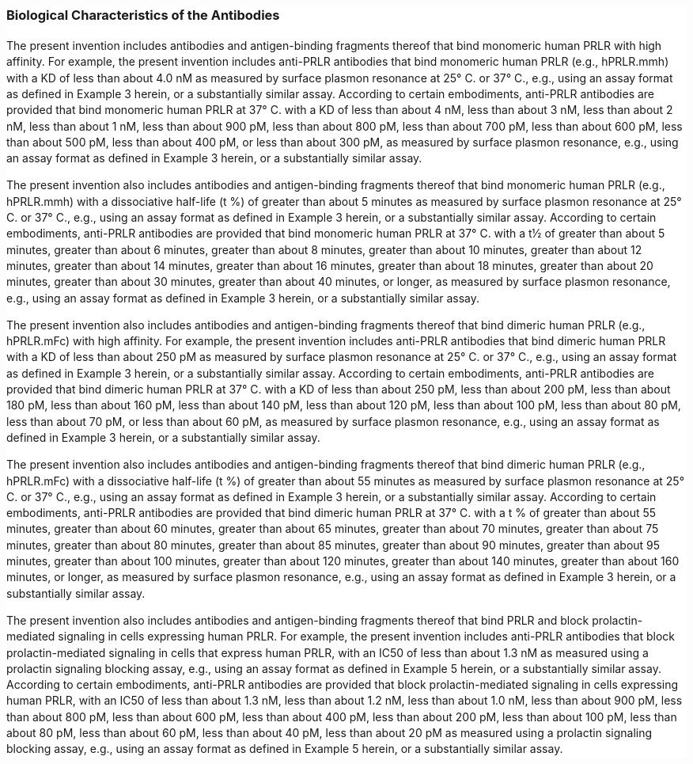 ### Biological Characteristics of the Antibodies

The present invention includes antibodies and antigen-binding fragments thereof that bind monomeric human PRLR with high affinity. For example, the present invention includes anti-PRLR antibodies that bind monomeric human PRLR (e.g., hPRLR.mmh) with a KD of less than about 4.0 nM as measured by surface plasmon resonance at 25° C. or 37° C., e.g., using an assay format as defined in Example 3 herein, or a substantially similar assay. According to certain embodiments, anti-PRLR antibodies are provided that bind monomeric human PRLR at 37° C. with a KD of less than about 4 nM, less than about 3 nM, less than about 2 nM, less than about 1 nM, less than about 900 pM, less than about 800 pM, less than about 700 pM, less than about 600 pM, less than about 500 pM, less than about 400 pM, or less than about 300 pM, as measured by surface plasmon resonance, e.g., using an assay format as defined in Example 3 herein, or a substantially similar assay.

The present invention also includes antibodies and antigen-binding fragments thereof that bind monomeric human PRLR (e.g., hPRLR.mmh) with a dissociative half-life (t %) of greater than about 5 minutes as measured by surface plasmon resonance at 25° C. or 37° C., e.g., using an assay format as defined in Example 3 herein, or a substantially similar assay. According to certain embodiments, anti-PRLR antibodies are provided that bind monomeric human PRLR at 37° C. with a t½ of greater than about 5 minutes, greater than about 6 minutes, greater than about 8 minutes, greater than about 10 minutes, greater than about 12 minutes, greater than about 14 minutes, greater than about 16 minutes, greater than about 18 minutes, greater than about 20 minutes, greater than about 30 minutes, greater than about 40 minutes, or longer, as measured by surface plasmon resonance, e.g., using an assay format as defined in Example 3 herein, or a substantially similar assay.

The present invention also includes antibodies and antigen-binding fragments thereof that bind dimeric human PRLR (e.g., hPRLR.mFc) with high affinity. For example, the present invention includes anti-PRLR antibodies that bind dimeric human PRLR with a KD of less than about 250 pM as measured by surface plasmon resonance at 25° C. or 37° C., e.g., using an assay format as defined in Example 3 herein, or a substantially similar assay. According to certain embodiments, anti-PRLR antibodies are provided that bind dimeric human PRLR at 37° C. with a KD of less than about 250 pM, less than about 200 pM, less than about 180 pM, less than about 160 pM, less than about 140 pM, less than about 120 pM, less than about 100 pM, less than about 80 pM, less than about 70 pM, or less than about 60 pM, as measured by surface plasmon resonance, e.g., using an assay format as defined in Example 3 herein, or a substantially similar assay.

The present invention also includes antibodies and antigen-binding fragments thereof that bind dimeric human PRLR (e.g., hPRLR.mFc) with a dissociative half-life (t %) of greater than about 55 minutes as measured by surface plasmon resonance at 25° C. or 37° C., e.g., using an assay format as defined in Example 3 herein, or a substantially similar assay. According to certain embodiments, anti-PRLR antibodies are provided that bind dimeric human PRLR at 37° C. with a t % of greater than about 55 minutes, greater than about 60 minutes, greater than about 65 minutes, greater than about 70 minutes, greater than about 75 minutes, greater than about 80 minutes, greater than about 85 minutes, greater than about 90 minutes, greater than about 95 minutes, greater than about 100 minutes, greater than about 120 minutes, greater than about 140 minutes, greater than about 160 minutes, or longer, as measured by surface plasmon resonance, e.g., using an assay format as defined in Example 3 herein, or a substantially similar assay.

The present invention also includes antibodies and antigen-binding fragments thereof that bind PRLR and block prolactin-mediated signaling in cells expressing human PRLR. For example, the present invention includes anti-PRLR antibodies that block prolactin-mediated signaling in cells that express human PRLR, with an IC50 of less than about 1.3 nM as measured using a prolactin signaling blocking assay, e.g., using an assay format as defined in Example 5 herein, or a substantially similar assay. According to certain embodiments, anti-PRLR antibodies are provided that block prolactin-mediated signaling in cells expressing human PRLR, with an IC50 of less than about 1.3 nM, less than about 1.2 nM, less than about 1.0 nM, less than about 900 pM, less than about 800 pM, less than about 600 pM, less than about 400 pM, less than about 200 pM, less than about 100 pM, less than about 80 pM, less than about 60 pM, less than about 40 pM, less than about 20 pM as measured using a prolactin signaling blocking assay, e.g., using an assay format as defined in Example 5 herein, or a substantially similar assay.
